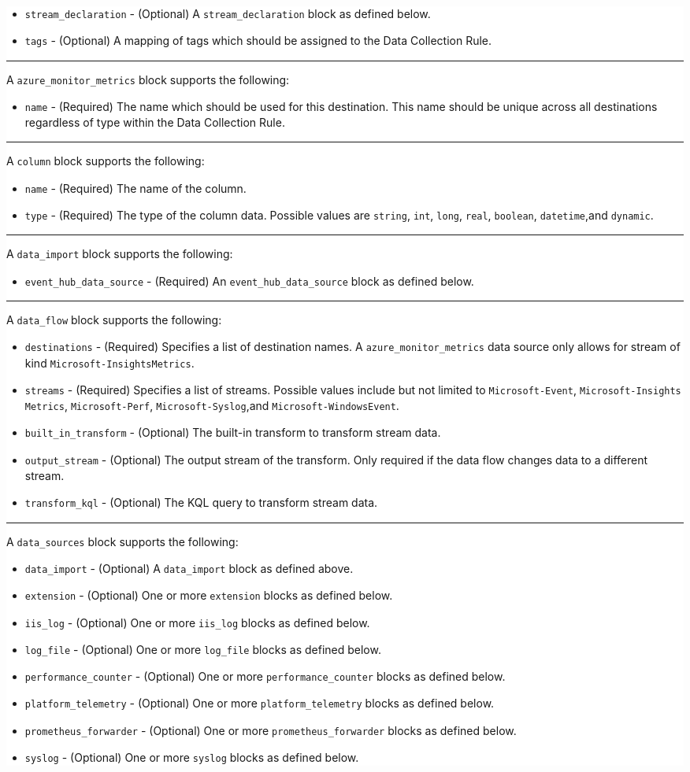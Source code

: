 * `stream_declaration` - (Optional) A `stream_declaration` block as defined below.

* `tags` - (Optional) A mapping of tags which should be assigned to the Data Collection Rule.

---

A `azure_monitor_metrics` block supports the following:

* `name` - (Required) The name which should be used for this destination. This name should be unique across all destinations regardless of type within the Data Collection Rule.

---

A `column` block supports the following:

* `name` - (Required) The name of the column.

* `type` - (Required) The type of the column data. Possible values are `string`, `int`, `long`, `real`, `boolean`, `datetime`,and `dynamic`.

---

A `data_import` block supports the following:

* `event_hub_data_source` - (Required) An `event_hub_data_source` block as defined below.

---

A `data_flow` block supports the following:

* `destinations` - (Required) Specifies a list of destination names. A `azure_monitor_metrics` data source only allows for stream of kind `Microsoft-InsightsMetrics`.

* `streams` - (Required) Specifies a list of streams. Possible values include but not limited to `Microsoft-Event`, `Microsoft-InsightsMetrics`, `Microsoft-Perf`, `Microsoft-Syslog`,and `Microsoft-WindowsEvent`.

* `built_in_transform` - (Optional) The built-in transform to transform stream data.

* `output_stream` - (Optional) The output stream of the transform. Only required if the data flow changes data to a different stream.

* `transform_kql` - (Optional) The KQL query to transform stream data.

---

A `data_sources` block supports the following:

* `data_import` - (Optional) A `data_import` block as defined above.

* `extension` - (Optional) One or more `extension` blocks as defined below.

* `iis_log` - (Optional) One or more `iis_log` blocks as defined below.
 
* `log_file` - (Optional) One or more `log_file` blocks as defined below.

* `performance_counter` - (Optional) One or more `performance_counter` blocks as defined below.

* `platform_telemetry` - (Optional) One or more `platform_telemetry` blocks as defined below.

* `prometheus_forwarder` - (Optional) One or more `prometheus_forwarder` blocks as defined below.

* `syslog` - (Optional) One or more `syslog` blocks as defined below.
